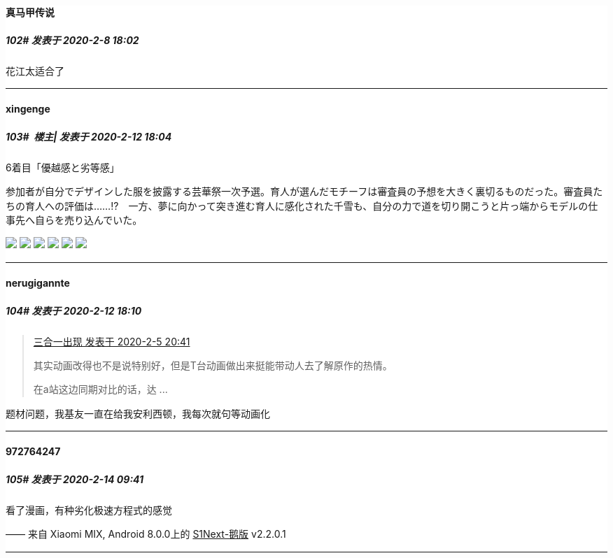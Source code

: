####  真马甲传说  
##### 102#       发表于 2020-2-8 18:02


花江太适合了


-----

####  xingenge  
##### 103#         楼主| 发表于 2020-2-12 18:04


6着目「優越感と劣等感」


参加者が自分でデザインした服を披露する芸華祭一次予選。育人が選んだモチーフは審査員の予想を大きく裏切るものだった。審査員たちの育人への評価は……⁉　一方、夢に向かって突き進む育人に感化された千雪も、自分の力で道を切り開こうと片っ端からモデルの仕事先へ自らを売り込んでいた。

<img src="https://files.catbox.moe/uayrmr.jpg" referrerpolicy="no-referrer">
<img src="https://files.catbox.moe/fcgy12.jpg" referrerpolicy="no-referrer">
<img src="https://files.catbox.moe/4f7ova.jpg" referrerpolicy="no-referrer">
<img src="https://files.catbox.moe/m5x59m.jpg" referrerpolicy="no-referrer">
<img src="https://files.catbox.moe/3sn3r8.jpg" referrerpolicy="no-referrer">
<img src="https://files.catbox.moe/z1g887.jpg" referrerpolicy="no-referrer">


-----

####  nerugigannte  
##### 104#       发表于 2020-2-12 18:10


<blockquote><a href="httphttps://bbs.saraba1st.com/2b/forum.php?mod=redirect&amp;goto=findpost&amp;pid=46335948&amp;ptid=1861406" target="_blank">三合一出现 发表于 2020-2-5 20:41</a>

其实动画改得也不是说特别好，但是T台动画做出来挺能带动人去了解原作的热情。


在a站这边同期对比的话，达 ...</blockquote>
题材问题，我基友一直在给我安利西顿，我每次就句等动画化


-----

####  972764247  
##### 105#       发表于 2020-2-14 09:41


看了漫画，有种劣化极速方程式的感觉

—— 来自 Xiaomi MIX, Android 8.0.0上的 [S1Next-鹅版](https://github.com/ykrank/S1-Next/releases) v2.2.0.1


-----
